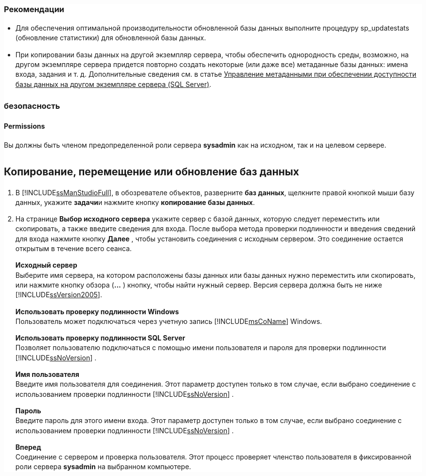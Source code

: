 ###  <a name="Recommendations"></a> Рекомендации  
  
-   Для обеспечения оптимальной производительности обновленной базы данных выполните процедуру sp_updatestats (обновление статистики) для обновленной базы данных.  
  
-   При копировании базы данных на другой экземпляр сервера, чтобы обеспечить однородность среды, возможно, на другом экземпляре сервера придется повторно создать некоторые (или даже все) метаданные базы данных: имена входа, задания и т. д. Дополнительные сведения см. в статье [Управление метаданными при обеспечении доступности базы данных на другом экземпляре сервера (SQL Server)](manage-metadata-when-making-a-database-available-on-another-server.md).  
  
###  <a name="Security"></a> безопасность  
  
####  <a name="Permissions"></a> Permissions  
 Вы должны быть членом предопределенной роли сервера **sysadmin** как на исходном, так и на целевом сервере.  
  
##  <a name="Copy_Move"></a> Копирование, перемещение или обновление баз данных  
  
1.  В [!INCLUDE[ssManStudioFull](../../includes/ssmanstudiofull-md.md)], в обозревателе объектов, разверните **баз данных**, щелкните правой кнопкой мыши базу данных, укажите **задачи**и нажмите кнопку **копирование базы данных**.  
  
2.  На странице **Выбор исходного сервера** укажите сервер с базой данных, которую следует переместить или скопировать, а также введите сведения для входа. После выбора метода проверки подлинности и введения сведений для входа нажмите кнопку **Далее** , чтобы установить соединения с исходным сервером. Это соединение остается открытым в течение всего сеанса.  
  
     **Исходный сервер**  
     Выберите имя сервера, на котором расположены базы данных или базы данных нужно переместить или скопировать, или нажмите кнопку обзора (**...** ) кнопку, чтобы найти нужный сервер. Версия сервера должна быть не ниже [!INCLUDE[ssVersion2005](../../includes/ssversion2005-md.md)].  
  
     **Использовать проверку подлинности Windows**  
     Пользователь может подключаться через учетную запись [!INCLUDE[msCoName](../../includes/msconame-md.md)] Windows.  
  
     **Использовать проверку подлинности SQL Server**  
     Позволяет пользователю подключаться с помощью имени пользователя и пароля для проверки подлинности [!INCLUDE[ssNoVersion](../../includes/ssnoversion-md.md)] .  
  
     **Имя пользователя**  
     Введите имя пользователя для соединения. Этот параметр доступен только в том случае, если выбрано соединение с использованием проверки подлинности [!INCLUDE[ssNoVersion](../../includes/ssnoversion-md.md)] .  
  
     **Пароль**  
     Введите пароль для этого имени входа. Этот параметр доступен только в том случае, если выбрано соединение с использованием проверки подлинности [!INCLUDE[ssNoVersion](../../includes/ssnoversion-md.md)] .  
  
     **Вперед**  
     Соединение с сервером и проверка пользователя. Этот процесс проверяет членство пользователя в фиксированной роли сервера **sysadmin** на выбранном компьютере.  
  